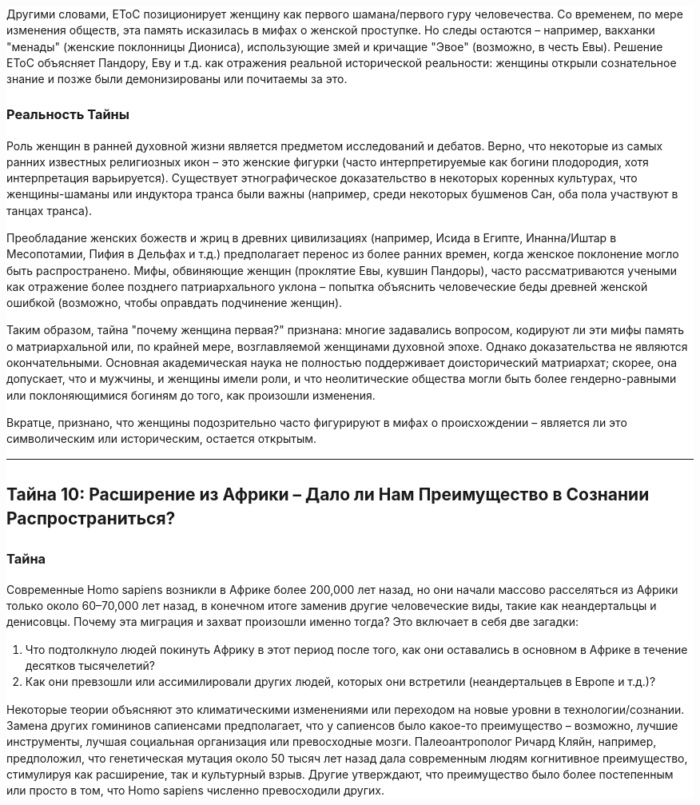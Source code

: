 Другими словами, EToC позиционирует женщину как первого шамана/первого гуру человечества. Со временем, по мере изменения обществ, эта память исказилась в мифах о женской проступке. Но следы остаются – например, вакханки "менады" (женские поклонницы Диониса), использующие змей и кричащие "Эвое" (возможно, в честь Евы). Решение EToC объясняет Пандору, Еву и т.д. как отражения реальной исторической реальности: женщины открыли сознательное знание и позже были демонизированы или почитаемы за это.

### Реальность Тайны

Роль женщин в ранней духовной жизни является предметом исследований и дебатов. Верно, что некоторые из самых ранних известных религиозных икон – это женские фигурки (часто интерпретируемые как богини плодородия, хотя интерпретация варьируется). Существует этнографическое доказательство в некоторых коренных культурах, что женщины-шаманы или индуктора транса были важны (например, среди некоторых бушменов Сан, оба пола участвуют в танцах транса).

Преобладание женских божеств и жриц в древних цивилизациях (например, Исида в Египте, Инанна/Иштар в Месопотамии, Пифия в Дельфах и т.д.) предполагает перенос из более ранних времен, когда женское поклонение могло быть распространено. Мифы, обвиняющие женщин (проклятие Евы, кувшин Пандоры), часто рассматриваются учеными как отражение более позднего патриархального уклона – попытка объяснить человеческие беды древней женской ошибкой (возможно, чтобы оправдать подчинение женщин).

Таким образом, тайна "почему женщина первая?" признана: многие задавались вопросом, кодируют ли эти мифы память о матриархальной или, по крайней мере, возглавляемой женщинами духовной эпохе. Однако доказательства не являются окончательными. Основная академическая наука не полностью поддерживает доисторический матриархат; скорее, она допускает, что и мужчины, и женщины имели роли, и что неолитические общества могли быть более гендерно-равными или поклоняющимися богиням до того, как произошли изменения.

Вкратце, признано, что женщины подозрительно часто фигурируют в мифах о происхождении – является ли это символическим или историческим, остается открытым.

---

## Тайна 10: Расширение из Африки – Дало ли Нам Преимущество в Сознании Распространиться?

### Тайна

Современные Homo sapiens возникли в Африке более 200,000 лет назад, но они начали массово расселяться из Африки только около 60–70,000 лет назад, в конечном итоге заменив другие человеческие виды, такие как неандертальцы и денисовцы. Почему эта миграция и захват произошли именно тогда? Это включает в себя две загадки:

1. Что подтолкнуло людей покинуть Африку в этот период после того, как они оставались в основном в Африке в течение десятков тысячелетий?
2. Как они превзошли или ассимилировали других людей, которых они встретили (неандертальцев в Европе и т.д.)?

Некоторые теории объясняют это климатическими изменениями или переходом на новые уровни в технологии/сознании. Замена других гомининов сапиенсами предполагает, что у сапиенсов было какое-то преимущество – возможно, лучшие инструменты, лучшая социальная организация или превосходные мозги. Палеоантрополог Ричард Кляйн, например, предположил, что генетическая мутация около 50 тысяч лет назад дала современным людям когнитивное преимущество, стимулируя как расширение, так и культурный взрыв. Другие утверждают, что преимущество было более постепенным или просто в том, что Homo sapiens численно превосходили других.
